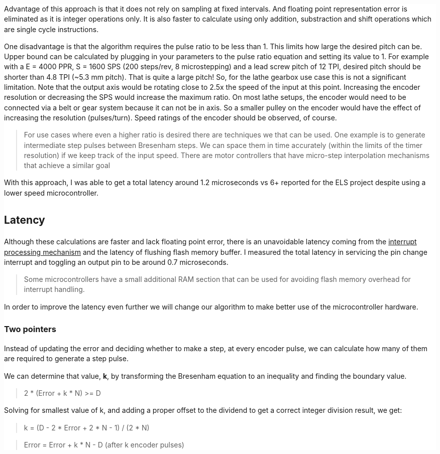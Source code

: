Advantage of this approach is that it does not rely on sampling at fixed intervals.
And floating point representation error is eliminated as it is integer operations only. 
It is also faster to calculate using only addition, substraction and shift operations
which are single cycle instructions.

One disadvantage is that the algorithm requires the pulse ratio to be less than 1.
This limits how large the desired pitch can be. Upper bound can be calculated by
plugging in your parameters to the pulse ratio equation and setting its value to 1.
For example with a E = 4000 PPR, S = 1600 SPS (200 steps/rev, 8 microstepping) and a lead screw 
pitch of 12 TPI, desired pitch should be shorter than 4.8 TPI (~5.3 mm pitch). 
That is quite a large pitch! So, for the lathe gearbox use case this is not 
a significant limitation. Note that the output axis would be rotating close to 2.5x the
speed of the input at this point. Increasing the encoder resolution or decreasing 
the SPS would increase the maximum ratio. On most lathe setups, the encoder would
need to be connected via a belt or gear system because it can not be in axis. So
a smaller pulley on the encoder would have the effect of increasing the resolution
(pulses/turn). Speed ratings of the encoder should be observed, of course.

>For use cases where even a higher ratio is desired there are techniques we that can be used.
One example is to generate intermediate step pulses between Bresenham steps. We
can space them in time accurately (within the limits of the timer resolution) if we keep
track of the input speed. There are motor controllers that have micro-step interpolation
mechanisms that achieve a similar goal

With this approach, I was able to get a total latency around 1.2 microseconds vs
6+ reported for the ELS project despite using a lower speed microcontroller.

## Latency
Although these calculations are faster and lack floating point error, there is an 
unavoidable latency coming from the [interrupt processing mechanism](http://infocenter.arm.com/help/index.jsp?topic=/com.arm.doc.faqs/ka16366.html)
and the latency of flushing flash memory buffer. I measured the total latency in 
servicing the pin change interrupt and toggling an output pin to be around 0.7 microseconds.
> Some microcontrollers have a small additional RAM section that can be used for
avoiding flash memory overhead for interrupt handling.

In order to improve the latency even further we will change our algorithm to make 
better use of the microcontroller hardware.

### Two pointers
Instead of updating the error and deciding whether to make a step, at every encoder 
pulse, we can calculate how many of them are required to generate a step pulse.

We can determine that value, **k**, by transforming the Bresenham equation to an inequality
and finding the boundary value.

> 2 * (Error + k * N) >= D

Solving for smallest value of k, and adding a proper offset to the dividend to 
get a correct integer division result, we get:

> k = (D - 2 * Error + 2 * N - 1) / (2 * N)

> Error = Error + k * N - D (after k encoder pulses)
